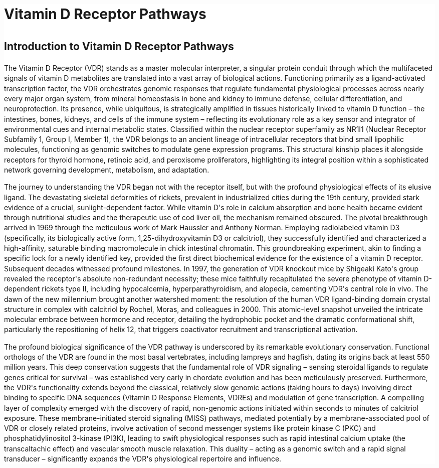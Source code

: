 
# Vitamin D Receptor Pathways

## Introduction to Vitamin D Receptor Pathways

The Vitamin D Receptor (VDR) stands as a master molecular interpreter, a singular protein conduit through which the multifaceted signals of vitamin D metabolites are translated into a vast array of biological actions. Functioning primarily as a ligand-activated transcription factor, the VDR orchestrates genomic responses that regulate fundamental physiological processes across nearly every major organ system, from mineral homeostasis in bone and kidney to immune defense, cellular differentiation, and neuroprotection. Its presence, while ubiquitous, is strategically amplified in tissues historically linked to vitamin D function – the intestines, bones, kidneys, and cells of the immune system – reflecting its evolutionary role as a key sensor and integrator of environmental cues and internal metabolic states. Classified within the nuclear receptor superfamily as NR1I1 (Nuclear Receptor Subfamily 1, Group I, Member 1), the VDR belongs to an ancient lineage of intracellular receptors that bind small lipophilic molecules, functioning as genomic switches to modulate gene expression programs. This structural kinship places it alongside receptors for thyroid hormone, retinoic acid, and peroxisome proliferators, highlighting its integral position within a sophisticated network governing development, metabolism, and adaptation.

The journey to understanding the VDR began not with the receptor itself, but with the profound physiological effects of its elusive ligand. The devastating skeletal deformities of rickets, prevalent in industrialized cities during the 19th century, provided stark evidence of a crucial, sunlight-dependent factor. While vitamin D's role in calcium absorption and bone health became evident through nutritional studies and the therapeutic use of cod liver oil, the mechanism remained obscured. The pivotal breakthrough arrived in 1969 through the meticulous work of Mark Haussler and Anthony Norman. Employing radiolabeled vitamin D3 (specifically, its biologically active form, 1,25-dihydroxyvitamin D3 or calcitriol), they successfully identified and characterized a high-affinity, saturable binding macromolecule in chick intestinal chromatin. This groundbreaking experiment, akin to finding a specific lock for a newly identified key, provided the first direct biochemical evidence for the existence of a vitamin D receptor. Subsequent decades witnessed profound milestones. In 1997, the generation of VDR knockout mice by Shigeaki Kato's group revealed the receptor's absolute non-redundant necessity; these mice faithfully recapitulated the severe phenotype of vitamin D-dependent rickets type II, including hypocalcemia, hyperparathyroidism, and alopecia, cementing VDR's central role in vivo. The dawn of the new millennium brought another watershed moment: the resolution of the human VDR ligand-binding domain crystal structure in complex with calcitriol by Rochel, Moras, and colleagues in 2000. This atomic-level snapshot unveiled the intricate molecular embrace between hormone and receptor, detailing the hydrophobic pocket and the dramatic conformational shift, particularly the repositioning of helix 12, that triggers coactivator recruitment and transcriptional activation.

The profound biological significance of the VDR pathway is underscored by its remarkable evolutionary conservation. Functional orthologs of the VDR are found in the most basal vertebrates, including lampreys and hagfish, dating its origins back at least 550 million years. This deep conservation suggests that the fundamental role of VDR signaling – sensing steroidal ligands to regulate genes critical for survival – was established very early in chordate evolution and has been meticulously preserved. Furthermore, the VDR's functionality extends beyond the classical, relatively slow genomic actions (taking hours to days) involving direct binding to specific DNA sequences (Vitamin D Response Elements, VDREs) and modulation of gene transcription. A compelling layer of complexity emerged with the discovery of rapid, non-genomic actions initiated within seconds to minutes of calcitriol exposure. These membrane-initiated steroid signaling (MISS) pathways, mediated potentially by a membrane-associated pool of VDR or closely related proteins, involve activation of second messenger systems like protein kinase C (PKC) and phosphatidylinositol 3-kinase (PI3K), leading to swift physiological responses such as rapid intestinal calcium uptake (the transcaltachic effect) and vascular smooth muscle relaxation. This duality – acting as a genomic switch and a rapid signal transducer – significantly expands the VDR's physiological repertoire and influence.
